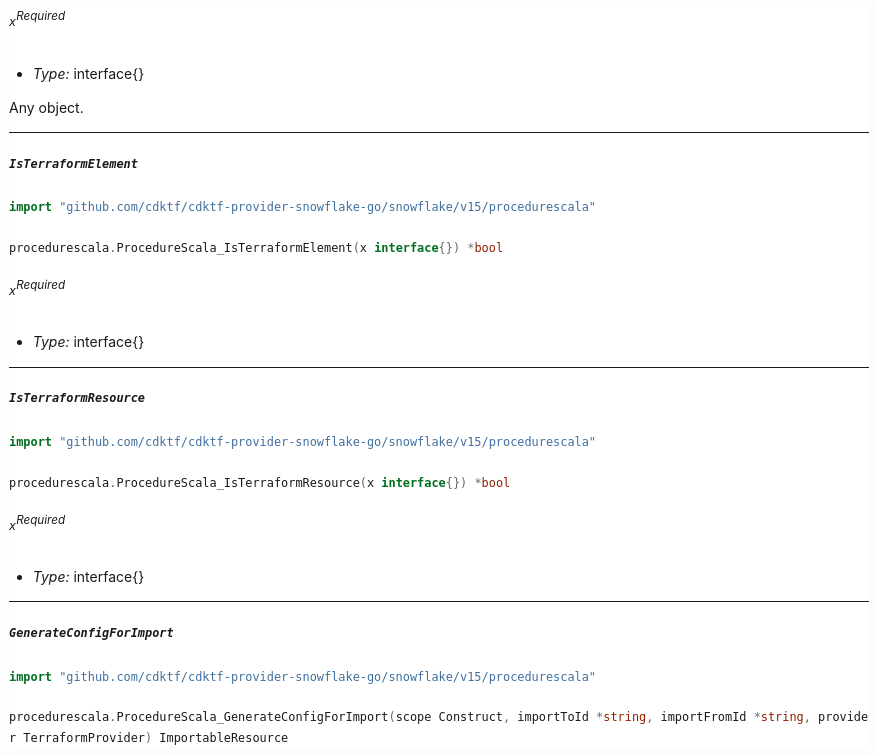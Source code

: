 ###### `x`<sup>Required</sup> <a name="x" id="@cdktf/provider-snowflake.procedureScala.ProcedureScala.isConstruct.parameter.x"></a>

- *Type:* interface{}

Any object.

---

##### `IsTerraformElement` <a name="IsTerraformElement" id="@cdktf/provider-snowflake.procedureScala.ProcedureScala.isTerraformElement"></a>

```go
import "github.com/cdktf/cdktf-provider-snowflake-go/snowflake/v15/procedurescala"

procedurescala.ProcedureScala_IsTerraformElement(x interface{}) *bool
```

###### `x`<sup>Required</sup> <a name="x" id="@cdktf/provider-snowflake.procedureScala.ProcedureScala.isTerraformElement.parameter.x"></a>

- *Type:* interface{}

---

##### `IsTerraformResource` <a name="IsTerraformResource" id="@cdktf/provider-snowflake.procedureScala.ProcedureScala.isTerraformResource"></a>

```go
import "github.com/cdktf/cdktf-provider-snowflake-go/snowflake/v15/procedurescala"

procedurescala.ProcedureScala_IsTerraformResource(x interface{}) *bool
```

###### `x`<sup>Required</sup> <a name="x" id="@cdktf/provider-snowflake.procedureScala.ProcedureScala.isTerraformResource.parameter.x"></a>

- *Type:* interface{}

---

##### `GenerateConfigForImport` <a name="GenerateConfigForImport" id="@cdktf/provider-snowflake.procedureScala.ProcedureScala.generateConfigForImport"></a>

```go
import "github.com/cdktf/cdktf-provider-snowflake-go/snowflake/v15/procedurescala"

procedurescala.ProcedureScala_GenerateConfigForImport(scope Construct, importToId *string, importFromId *string, provider TerraformProvider) ImportableResource
```
